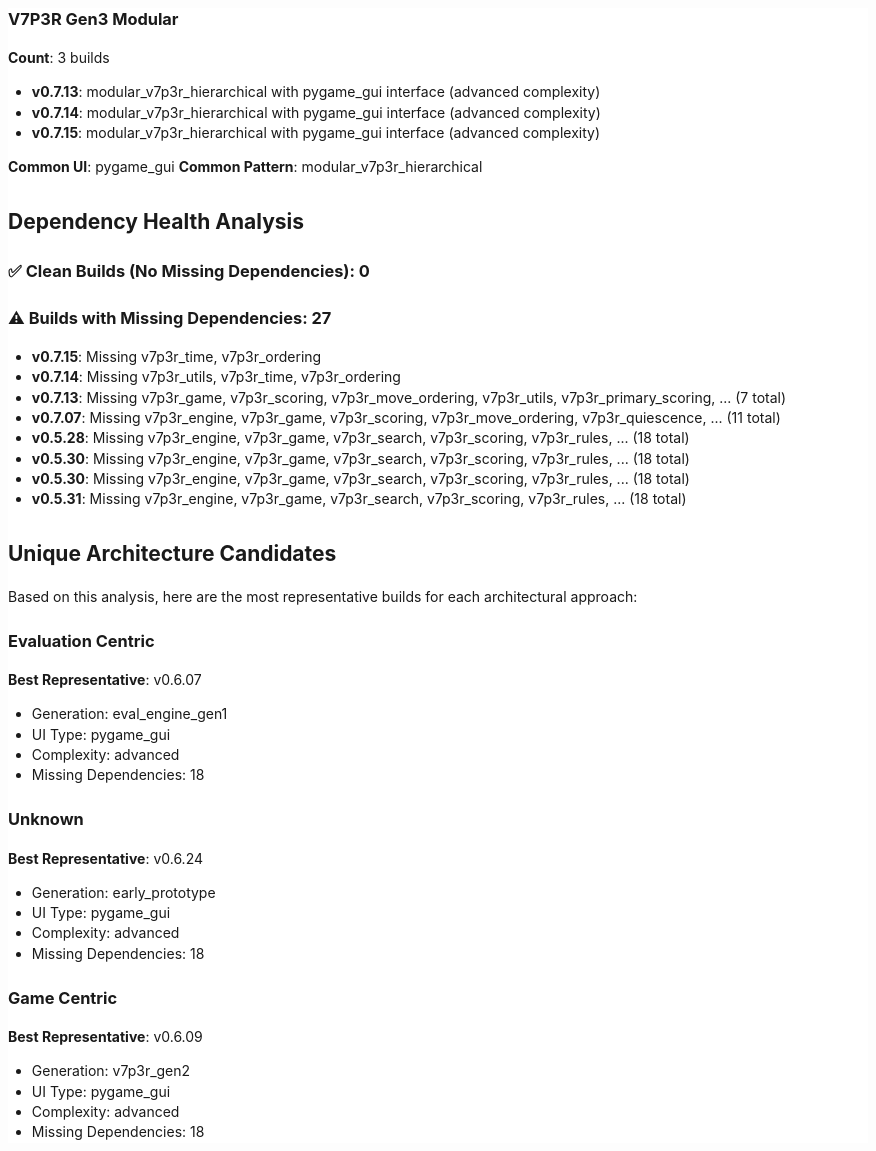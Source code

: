 ### V7P3R Gen3 Modular
**Count**: 3 builds

- **v0.7.13**: modular_v7p3r_hierarchical with pygame_gui interface (advanced complexity)
- **v0.7.14**: modular_v7p3r_hierarchical with pygame_gui interface (advanced complexity)
- **v0.7.15**: modular_v7p3r_hierarchical with pygame_gui interface (advanced complexity)

**Common UI**: pygame_gui
**Common Pattern**: modular_v7p3r_hierarchical

## Dependency Health Analysis

### ✅ Clean Builds (No Missing Dependencies): 0

### ⚠️ Builds with Missing Dependencies: 27
- **v0.7.15**: Missing v7p3r_time, v7p3r_ordering
- **v0.7.14**: Missing v7p3r_utils, v7p3r_time, v7p3r_ordering
- **v0.7.13**: Missing v7p3r_game, v7p3r_scoring, v7p3r_move_ordering, v7p3r_utils, v7p3r_primary_scoring, ... (7 total)
- **v0.7.07**: Missing v7p3r_engine, v7p3r_game, v7p3r_scoring, v7p3r_move_ordering, v7p3r_quiescence, ... (11 total)
- **v0.5.28**: Missing v7p3r_engine, v7p3r_game, v7p3r_search, v7p3r_scoring, v7p3r_rules, ... (18 total)
- **v0.5.30**: Missing v7p3r_engine, v7p3r_game, v7p3r_search, v7p3r_scoring, v7p3r_rules, ... (18 total)
- **v0.5.30**: Missing v7p3r_engine, v7p3r_game, v7p3r_search, v7p3r_scoring, v7p3r_rules, ... (18 total)
- **v0.5.31**: Missing v7p3r_engine, v7p3r_game, v7p3r_search, v7p3r_scoring, v7p3r_rules, ... (18 total)

## Unique Architecture Candidates

Based on this analysis, here are the most representative builds for each architectural approach:

### Evaluation Centric
**Best Representative**: v0.6.07
- Generation: eval_engine_gen1
- UI Type: pygame_gui
- Complexity: advanced
- Missing Dependencies: 18

### Unknown
**Best Representative**: v0.6.24
- Generation: early_prototype
- UI Type: pygame_gui
- Complexity: advanced
- Missing Dependencies: 18

### Game Centric
**Best Representative**: v0.6.09
- Generation: v7p3r_gen2
- UI Type: pygame_gui
- Complexity: advanced
- Missing Dependencies: 18
